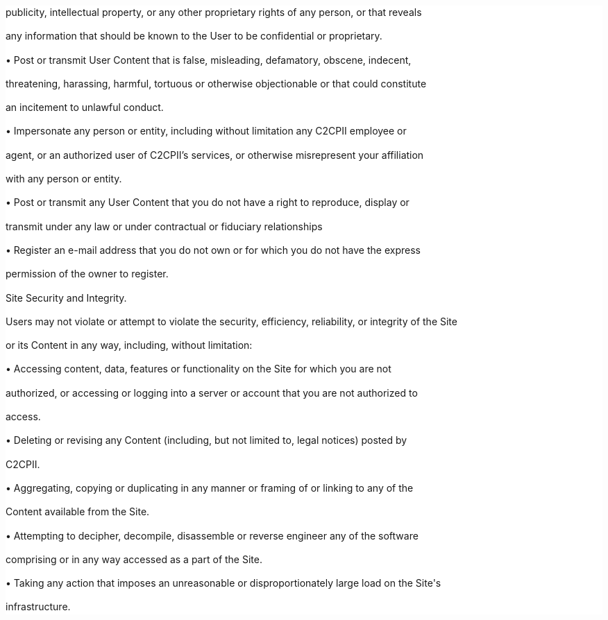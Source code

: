 publicity, intellectual property, or any other proprietary rights of any person, or that reveals

any information that should be known to the User to be confidential or proprietary.



• Post or transmit User Content that is false, misleading, defamatory, obscene, indecent,

threatening, harassing, harmful, tortuous or otherwise objectionable or that could constitute

an incitement to unlawful conduct.



• Impersonate any person or entity, including without limitation any C2CPII employee or

agent, or an authorized user of C2CPII’s services, or otherwise misrepresent your affiliation

with any person or entity.



• Post or transmit any User Content that you do not have a right to reproduce, display or

transmit under any law or under contractual or fiduciary relationships



• Register an e-mail address that you do not own or for which you do not have the express

permission of the owner to register.

Site Security and Integrity.

Users may not violate or attempt to violate the security, efficiency, reliability, or integrity of the Site

or its Content in any way, including, without limitation:



• Accessing content, data, features or functionality on the Site for which you are not

authorized, or accessing or logging into a server or account that you are not authorized to

access.



• Deleting or revising any Content (including, but not limited to, legal notices) posted by

C2CPII.



• Aggregating, copying or duplicating in any manner or framing of or linking to any of the

Content available from the Site.



• Attempting to decipher, decompile, disassemble or reverse engineer any of the software

comprising or in any way accessed as a part of the Site.



• Taking any action that imposes an unreasonable or disproportionately large load on the Site's

infrastructure.
